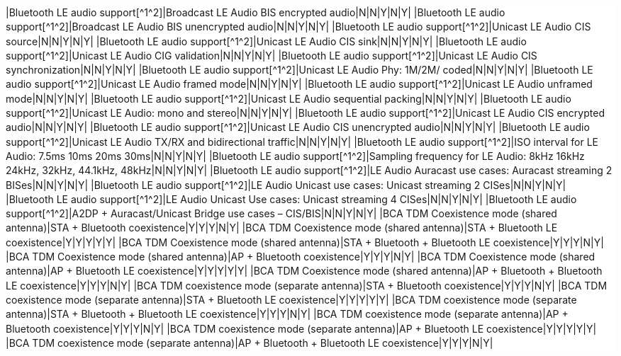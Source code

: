 |Bluetooth LE audio support[^1^2]|Broadcast LE Audio BIS encrypted audio|N|N|Y|N|Y|
|Bluetooth LE audio support[^1^2]|Broadcast LE Audio BIS unencrypted audio|N|N|Y|N|Y|
|Bluetooth LE audio support[^1^2]|Unicast LE Audio CIS source|N|N|Y|N|Y|
|Bluetooth LE audio support[^1^2]|Unicast LE Audio CIS sink|N|N|Y|N|Y|
|Bluetooth LE audio support[^1^2]|Unicast LE Audio CIG validation|N|N|Y|N|Y|
|Bluetooth LE audio support[^1^2]|Unicast LE Audio CIS synchronization|N|N|Y|N|Y|
|Bluetooth LE audio support[^1^2]|Unicast LE Audio Phy: 1M/2M/ coded|N|N|Y|N|Y|
|Bluetooth LE audio support[^1^2]|Unicast LE Audio framed mode|N|N|Y|N|Y|
|Bluetooth LE audio support[^1^2]|Unicast LE Audio unframed mode|N|N|Y|N|Y|
|Bluetooth LE audio support[^1^2]|Unicast LE Audio sequential packing|N|N|Y|N|Y|
|Bluetooth LE audio support[^1^2]|Unicast LE Audio: mono and stereo|N|N|Y|N|Y|
|Bluetooth LE audio support[^1^2]|Unicast LE Audio CIS encrypted audio|N|N|Y|N|Y|
|Bluetooth LE audio support[^1^2]|Unicast LE Audio CIS unencrypted audio|N|N|Y|N|Y|
|Bluetooth LE audio support[^1^2]|Unicast LE Audio TX/RX and bidirectional traffic|N|N|Y|N|Y|
|Bluetooth LE audio support[^1^2]|ISO interval for LE Audio: 7.5ms 10ms 20ms 30ms|N|N|Y|N|Y|
|Bluetooth LE audio support[^1^2]|Sampling frequency for LE Audio: 8kHz 16kHz 24kHz, 32kHz, 44.1kHz, 48kHz|N|N|Y|N|Y|
|Bluetooth LE audio support[^1^2]|LE Audio Auracast use cases: Auracast streaming 2 BISes|N|N|Y|N|Y|
|Bluetooth LE audio support[^1^2]|LE Audio Unicast use cases: Unicast streaming 2 CISes|N|N|Y|N|Y|
|Bluetooth LE audio support[^1^2]|LE Audio Unicast Use cases: Unicast streaming 4 CISes|N|N|Y|N|Y|
|Bluetooth LE audio support[^1^2]|A2DP + Auracast/Unicast Bridge use cases – CIS/BIS|N|N|Y|N|Y|
|BCA TDM Coexistence mode \(shared antenna\)|STA + Bluetooth coexistence|Y|Y|Y|N|Y|
|BCA TDM Coexistence mode \(shared antenna\)|STA + Bluetooth LE coexistence|Y|Y|Y|Y|Y|
|BCA TDM Coexistence mode \(shared antenna\)|STA + Bluetooth + Bluetooth LE coexistence|Y|Y|Y|N|Y|
|BCA TDM Coexistence mode \(shared antenna\)|AP + Bluetooth coexistence|Y|Y|Y|N|Y|
|BCA TDM Coexistence mode \(shared antenna\)|AP + Bluetooth LE coexistence|Y|Y|Y|Y|Y|
|BCA TDM Coexistence mode \(shared antenna\)|AP + Bluetooth + Bluetooth LE coexistence|Y|Y|Y|N|Y|
|BCA TDM coexistence mode \(separate antenna\)|STA + Bluetooth coexistence|Y|Y|Y|N|Y|
|BCA TDM coexistence mode \(separate antenna\)|STA + Bluetooth LE coexistence|Y|Y|Y|Y|Y|
|BCA TDM coexistence mode \(separate antenna\)|STA + Bluetooth + Bluetooth LE coexistence|Y|Y|Y|N|Y|
|BCA TDM coexistence mode \(separate antenna\)|AP + Bluetooth coexistence|Y|Y|Y|N|Y|
|BCA TDM coexistence mode \(separate antenna\)|AP + Bluetooth LE coexistence|Y|Y|Y|Y|Y|
|BCA TDM coexistence mode \(separate antenna\)|AP + Bluetooth + Bluetooth LE coexistence|Y|Y|Y|N|Y|
